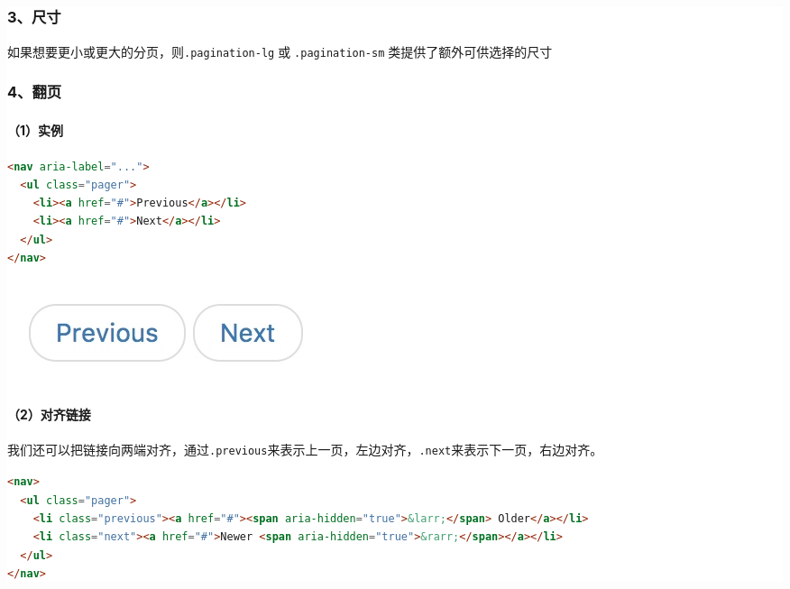 ### 3、尺寸
如果想要更小或更大的分页，则`.pagination-lg` 或 `.pagination-sm` 类提供了额外可供选择的尺寸
### 4、翻页
#### （1）实例

```html
<nav aria-label="...">
  <ul class="pager">
    <li><a href="#">Previous</a></li>
    <li><a href="#">Next</a></li>
  </ul>
</nav>
```
![-c250](media/15129752654761/15130015054377.jpg)


#### （2）对齐链接
我们还可以把链接向两端对齐，通过`.previous`来表示上一页，左边对齐，`.next`来表示下一页，右边对齐。

```html
<nav>
  <ul class="pager">
    <li class="previous"><a href="#"><span aria-hidden="true">&larr;</span> Older</a></li>
    <li class="next"><a href="#">Newer <span aria-hidden="true">&rarr;</span></a></li>
  </ul>
</nav>
```

